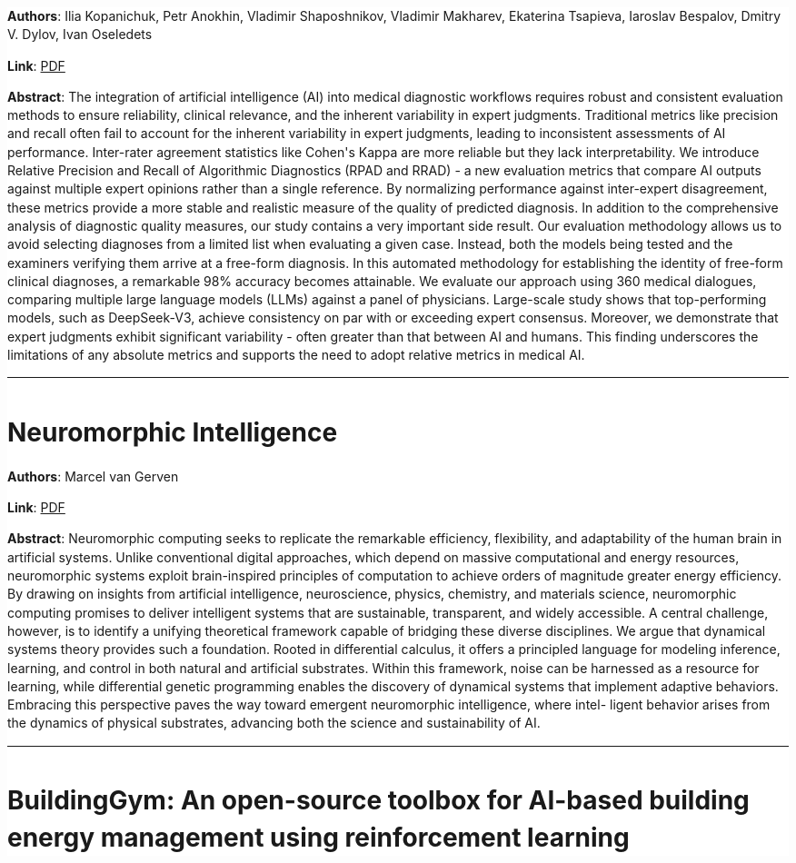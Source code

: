 **Authors**: Ilia Kopanichuk, Petr Anokhin, Vladimir Shaposhnikov, Vladimir Makharev, Ekaterina Tsapieva, Iaroslav Bespalov, Dmitry V. Dylov, Ivan Oseledets  

**Link**: [PDF](https://arxiv.org/pdf/2509.11941)  

**Abstract**: The integration of artificial intelligence (AI) into medical diagnostic workflows requires robust and consistent evaluation methods to ensure reliability, clinical relevance, and the inherent variability in expert judgments. Traditional metrics like precision and recall often fail to account for the inherent variability in expert judgments, leading to inconsistent assessments of AI performance. Inter-rater agreement statistics like Cohen's Kappa are more reliable but they lack interpretability. We introduce Relative Precision and Recall of Algorithmic Diagnostics (RPAD and RRAD) - a new evaluation metrics that compare AI outputs against multiple expert opinions rather than a single reference. By normalizing performance against inter-expert disagreement, these metrics provide a more stable and realistic measure of the quality of predicted diagnosis. In addition to the comprehensive analysis of diagnostic quality measures, our study contains a very important side result. Our evaluation methodology allows us to avoid selecting diagnoses from a limited list when evaluating a given case. Instead, both the models being tested and the examiners verifying them arrive at a free-form diagnosis. In this automated methodology for establishing the identity of free-form clinical diagnoses, a remarkable 98% accuracy becomes attainable. We evaluate our approach using 360 medical dialogues, comparing multiple large language models (LLMs) against a panel of physicians. Large-scale study shows that top-performing models, such as DeepSeek-V3, achieve consistency on par with or exceeding expert consensus. Moreover, we demonstrate that expert judgments exhibit significant variability - often greater than that between AI and humans. This finding underscores the limitations of any absolute metrics and supports the need to adopt relative metrics in medical AI. 

---
# Neuromorphic Intelligence 

**Authors**: Marcel van Gerven  

**Link**: [PDF](https://arxiv.org/pdf/2509.11940)  

**Abstract**: Neuromorphic computing seeks to replicate the remarkable efficiency, flexibility, and adaptability of the human brain in artificial systems. Unlike conventional digital approaches, which depend on massive computational and energy resources, neuromorphic systems exploit brain-inspired principles of computation to achieve orders of magnitude greater energy efficiency. By drawing on insights from artificial intelligence, neuroscience, physics, chemistry, and materials science, neuromorphic computing promises to deliver intelligent systems that are sustainable, transparent, and widely accessible. A central challenge, however, is to identify a unifying theoretical framework capable of bridging these diverse disciplines. We argue that dynamical systems theory provides such a foundation. Rooted in differential calculus, it offers a principled language for modeling inference, learning, and control in both natural and artificial substrates. Within this framework, noise can be harnessed as a resource for learning, while differential genetic programming enables the discovery of dynamical systems that implement adaptive behaviors. Embracing this perspective paves the way toward emergent neuromorphic intelligence, where intel- ligent behavior arises from the dynamics of physical substrates, advancing both the science and sustainability of AI. 

---
# BuildingGym: An open-source toolbox for AI-based building energy management using reinforcement learning 
